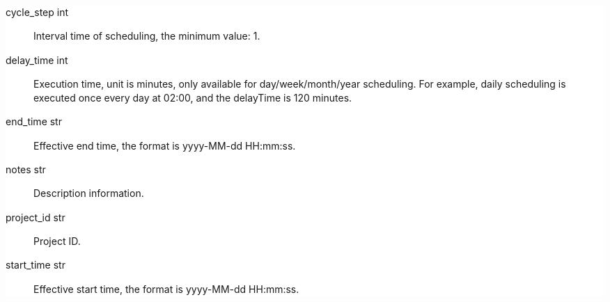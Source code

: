<div>
<pulumi-choosable type="language" values="python">
<dl class="resources-properties"><dt class="property-optional"
            title="Optional">
        <span id="state_cycle_step_python">
<a data-swiftype-name="resource-property" data-swiftype-type="text" href="#state_cycle_step_python" style="color: inherit; text-decoration: inherit;">cycle_<wbr>step</a>
</span>
        <span class="property-indicator"></span>
        <span class="property-type">int</span>
    </dt>
    <dd><p>Interval time of scheduling, the minimum value: 1.</p>
</dd><dt class="property-optional"
            title="Optional">
        <span id="state_delay_time_python">
<a data-swiftype-name="resource-property" data-swiftype-type="text" href="#state_delay_time_python" style="color: inherit; text-decoration: inherit;">delay_<wbr>time</a>
</span>
        <span class="property-indicator"></span>
        <span class="property-type">int</span>
    </dt>
    <dd><p>Execution time, unit is minutes, only available for day/week/month/year scheduling. For example, daily scheduling is executed once every day at 02:00, and the delayTime is 120 minutes.</p>
</dd><dt class="property-optional"
            title="Optional">
        <span id="state_end_time_python">
<a data-swiftype-name="resource-property" data-swiftype-type="text" href="#state_end_time_python" style="color: inherit; text-decoration: inherit;">end_<wbr>time</a>
</span>
        <span class="property-indicator"></span>
        <span class="property-type">str</span>
    </dt>
    <dd><p>Effective end time, the format is yyyy-MM-dd HH:mm:ss.</p>
</dd><dt class="property-optional"
            title="Optional">
        <span id="state_notes_python">
<a data-swiftype-name="resource-property" data-swiftype-type="text" href="#state_notes_python" style="color: inherit; text-decoration: inherit;">notes</a>
</span>
        <span class="property-indicator"></span>
        <span class="property-type">str</span>
    </dt>
    <dd><p>Description information.</p>
</dd><dt class="property-optional"
            title="Optional">
        <span id="state_project_id_python">
<a data-swiftype-name="resource-property" data-swiftype-type="text" href="#state_project_id_python" style="color: inherit; text-decoration: inherit;">project_<wbr>id</a>
</span>
        <span class="property-indicator"></span>
        <span class="property-type">str</span>
    </dt>
    <dd><p>Project ID.</p>
</dd><dt class="property-optional"
            title="Optional">
        <span id="state_start_time_python">
<a data-swiftype-name="resource-property" data-swiftype-type="text" href="#state_start_time_python" style="color: inherit; text-decoration: inherit;">start_<wbr>time</a>
</span>
        <span class="property-indicator"></span>
        <span class="property-type">str</span>
    </dt>
    <dd><p>Effective start time, the format is yyyy-MM-dd HH:mm:ss.</p>
</dd><dt class="property-optional"